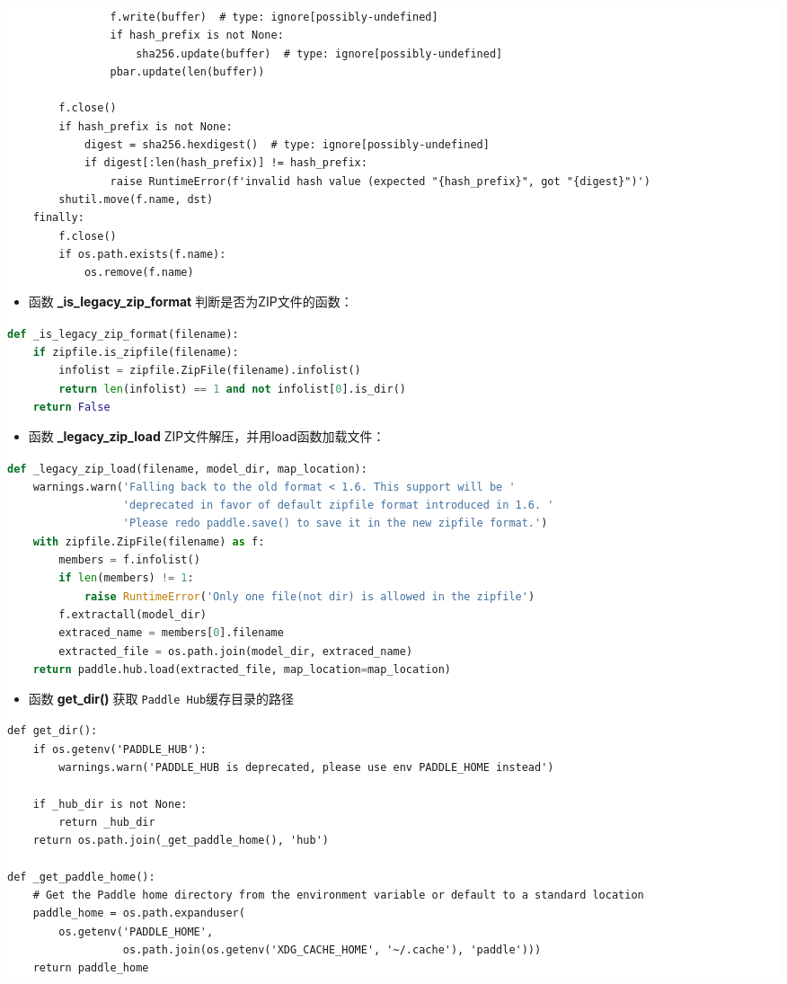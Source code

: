 ```
                f.write(buffer)  # type: ignore[possibly-undefined]
                if hash_prefix is not None:
                    sha256.update(buffer)  # type: ignore[possibly-undefined]
                pbar.update(len(buffer))

        f.close()
        if hash_prefix is not None:
            digest = sha256.hexdigest()  # type: ignore[possibly-undefined]
            if digest[:len(hash_prefix)] != hash_prefix:
                raise RuntimeError(f'invalid hash value (expected "{hash_prefix}", got "{digest}")')
        shutil.move(f.name, dst)
    finally:
        f.close()
        if os.path.exists(f.name):
            os.remove(f.name)

```

- 函数 **_is_legacy_zip_format** 判断是否为ZIP文件的函数：

```python
def _is_legacy_zip_format(filename):
    if zipfile.is_zipfile(filename):
        infolist = zipfile.ZipFile(filename).infolist()
        return len(infolist) == 1 and not infolist[0].is_dir()
    return False
```

- 函数 **_legacy_zip_load** ZIP文件解压，并用load函数加载文件：

```python
def _legacy_zip_load(filename, model_dir, map_location):
    warnings.warn('Falling back to the old format < 1.6. This support will be '
                  'deprecated in favor of default zipfile format introduced in 1.6. '
                  'Please redo paddle.save() to save it in the new zipfile format.')
    with zipfile.ZipFile(filename) as f:
        members = f.infolist()
        if len(members) != 1:
            raise RuntimeError('Only one file(not dir) is allowed in the zipfile')
        f.extractall(model_dir)
        extraced_name = members[0].filename
        extracted_file = os.path.join(model_dir, extraced_name)
    return paddle.hub.load(extracted_file, map_location=map_location)
```

- 函数 **get_dir()** 获取 `Paddle Hub`缓存目录的路径

```
def get_dir():
    if os.getenv('PADDLE_HUB'):
        warnings.warn('PADDLE_HUB is deprecated, please use env PADDLE_HOME instead')

    if _hub_dir is not None:
        return _hub_dir
    return os.path.join(_get_paddle_home(), 'hub')

def _get_paddle_home():
    # Get the Paddle home directory from the environment variable or default to a standard location
    paddle_home = os.path.expanduser(
        os.getenv('PADDLE_HOME',
                  os.path.join(os.getenv('XDG_CACHE_HOME', '~/.cache'), 'paddle')))
    return paddle_home
```
